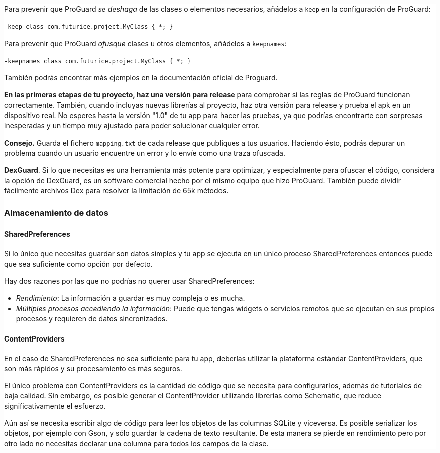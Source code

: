 Para prevenir que ProGuard *se deshaga* de las clases o elementos necesarios, añádelos a `keep` en la configuración de ProGuard:

```
-keep class com.futurice.project.MyClass { *; }
```

Para prevenir que ProGuard *ofusque* clases u otros elementos, añádelos a `keepnames`:
```
-keepnames class com.futurice.project.MyClass { *; }
```

También podrás encontrar más ejemplos en la documentación oficial de [Proguard](http://proguard.sourceforge.net/#manual/examples.html).

**En las primeras etapas de tu proyecto, haz una versión para release** para comprobar si las reglas de ProGuard funcionan correctamente. También, cuando incluyas nuevas librerías al proyecto, haz otra versión para release y prueba el apk en un dispositivo real. No esperes hasta la versión "1.0" de tu app para hacer las pruebas, ya que podrías encontrarte con sorpresas inesperadas y un tiempo muy ajustado para poder solucionar cualquier error.

**Consejo.** Guarda el fichero `mapping.txt` de cada release que publiques a tus usuarios. Haciendo ésto, podrás depurar un problema cuando un usuario encuentre un error y lo envíe como una traza ofuscada.

**DexGuard**. Si lo que necesitas es una herramienta más potente para optimizar, y especialmente para ofuscar el código, considera la opción de [DexGuard](http://www.saikoa.com/dexguard), es un software comercial hecho por el mismo equipo que hizo ProGuard. También puede dividir fácilmente archivos Dex para resolver la limitación de 65k métodos.

<a name="data-storage"></a>
### Almacenamiento de datos

#### SharedPreferences

Si lo único que necesitas guardar son datos simples y tu app se ejecuta en un único proceso SharedPreferences entonces puede que sea suficiente como opción por defecto.

Hay dos razones por las que no podrías no querer usar SharedPreferences:

* *Rendimiento*: La información a guardar es muy compleja o es mucha.
* *Múltiples procesos accediendo la información*: Puede que tengas widgets o servicios remotos que se ejecutan en sus propios procesos y requieren de datos sincronizados.


#### ContentProviders

En el caso de SharedPreferences no sea suficiente para tu app, deberías utilizar la plataforma estándar ContentProviders, que son más rápidos y su procesamiento es más seguros.

El único problema con ContentProviders es la cantidad de código que se necesita para configurarlos, además de tutoriales de baja calidad. Sin embargo, es posible generar el ContentProvider utilizando librerías como [Schematic](https://github.com/SimonVT/schematic), que reduce significativamente el esfuerzo.

Aún así se necesita escribir algo de código para leer los objetos de las columnas SQLite y viceversa. Es posible serializar los objetos, por ejemplo con Gson, y sólo guardar la cadena de texto resultante. De esta manera se pierde en rendimiento pero por otro lado no necesitas declarar una columna para todos los campos de la clase.
